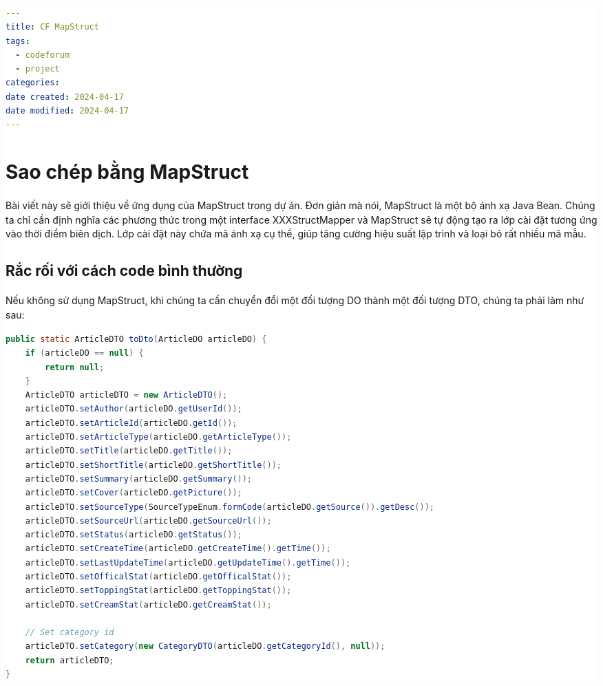 ```yaml
---
title: CF MapStruct
tags:
  - codeforum
  - project
categories: 
date created: 2024-04-17
date modified: 2024-04-17
---
```


# Sao chép bằng MapStruct

Bài viết này sẽ giới thiệu về ứng dụng của MapStruct trong dự án. Đơn giản mà nói, MapStruct là một bộ ánh xạ Java Bean. Chúng ta chỉ cần định nghĩa các phương thức trong một interface XXXStructMapper và MapStruct sẽ tự động tạo ra lớp cài đặt tương ứng vào thời điểm biên dịch. Lớp cài đặt này chứa mã ánh xạ cụ thể, giúp tăng cường hiệu suất lập trình và loại bỏ rất nhiều mã mẫu.

## Rắc rối với cách code bình thường

Nếu không sử dụng MapStruct, khi chúng ta cần chuyển đổi một đối tượng DO thành một đối tượng DTO, chúng ta phải làm như sau:

```java
public static ArticleDTO toDto(ArticleDO articleDO) {
    if (articleDO == null) {
        return null;
    }
    ArticleDTO articleDTO = new ArticleDTO();
    articleDTO.setAuthor(articleDO.getUserId());
    articleDTO.setArticleId(articleDO.getId());
    articleDTO.setArticleType(articleDO.getArticleType());
    articleDTO.setTitle(articleDO.getTitle());
    articleDTO.setShortTitle(articleDO.getShortTitle());
    articleDTO.setSummary(articleDO.getSummary());
    articleDTO.setCover(articleDO.getPicture());
    articleDTO.setSourceType(SourceTypeEnum.formCode(articleDO.getSource()).getDesc());
    articleDTO.setSourceUrl(articleDO.getSourceUrl());
    articleDTO.setStatus(articleDO.getStatus());
    articleDTO.setCreateTime(articleDO.getCreateTime().getTime());
    articleDTO.setLastUpdateTime(articleDO.getUpdateTime().getTime());
    articleDTO.setOfficalStat(articleDO.getOfficalStat());
    articleDTO.setToppingStat(articleDO.getToppingStat());
    articleDTO.setCreamStat(articleDO.getCreamStat());

    // Set category id
    articleDTO.setCategory(new CategoryDTO(articleDO.getCategoryId(), null));
    return articleDTO;
}

```
